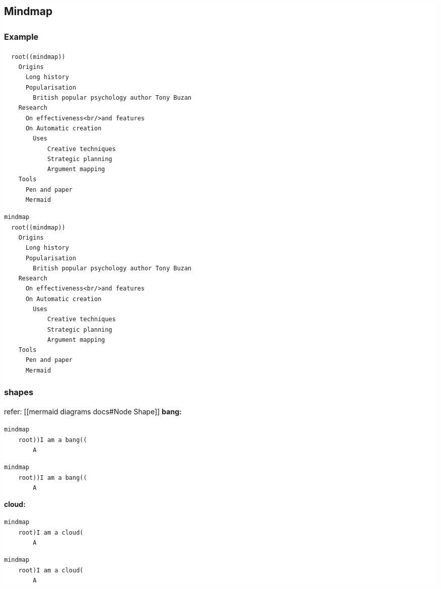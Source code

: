 




## Mindmap
### Example 
```
  root((mindmap))
    Origins
      Long history
      Popularisation
        British popular psychology author Tony Buzan
    Research
      On effectiveness<br/>and features
      On Automatic creation
        Uses
            Creative techniques
            Strategic planning
            Argument mapping
    Tools
      Pen and paper
      Mermaid
```
```mermaid
mindmap
  root((mindmap))
    Origins
      Long history
      Popularisation
        British popular psychology author Tony Buzan
    Research
      On effectiveness<br/>and features
      On Automatic creation
        Uses
            Creative techniques
            Strategic planning
            Argument mapping
    Tools
      Pen and paper
      Mermaid
```
### shapes 
refer: [[mermaid diagrams docs#Node Shape]]
**bang:**
```
mindmap
    root))I am a bang((
		A
```
```mermaid
mindmap
    root))I am a bang((
	    A
```
**cloud:**
```
mindmap
    root)I am a cloud(
		A
```
```mermaid
mindmap
    root)I am a cloud(
	    A
```